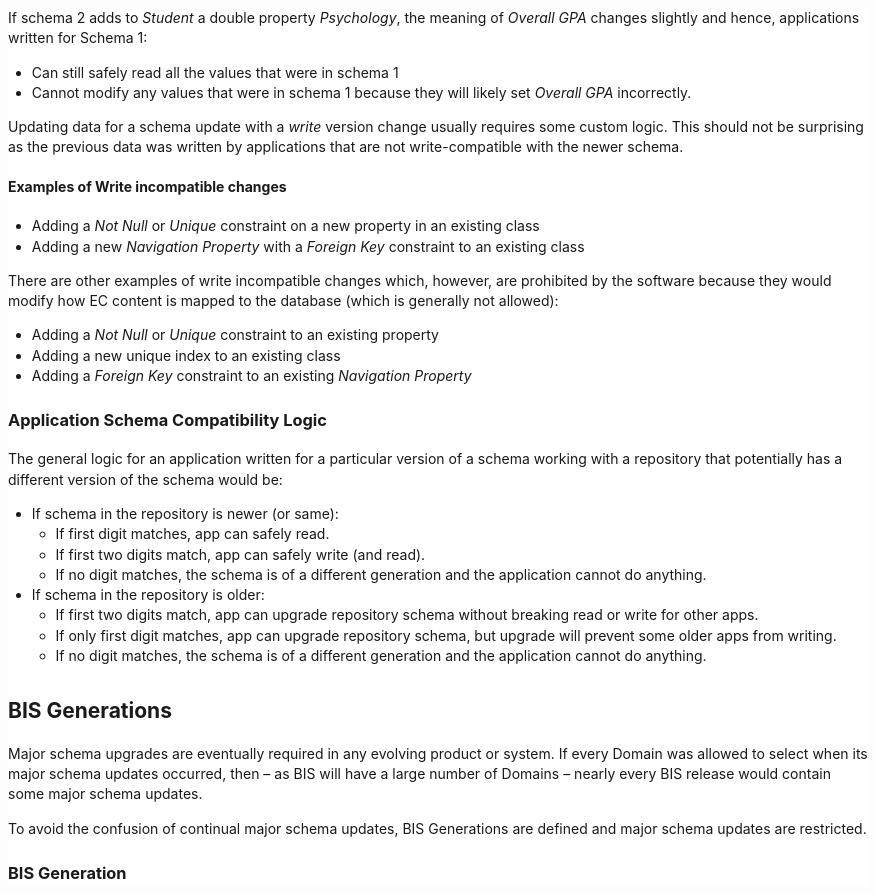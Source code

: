 If schema 2 adds to _Student_ a double property _Psychology_, the meaning of _Overall GPA_ changes slightly and hence, applications written for Schema 1:

- Can still safely read all the values that were in schema 1
- Cannot modify any values that were in schema 1 because they will likely set _Overall GPA_ incorrectly.

Updating data for a schema update with a _write_ version change usually requires some custom logic. This should not be surprising as the previous data was written by applications that are not write-compatible with the newer schema.

#### Examples of Write incompatible changes

- Adding a _Not Null_ or _Unique_ constraint on a new property in an existing class
- Adding a new _Navigation Property_ with a _Foreign Key_ constraint to an existing class

There are other examples of write incompatible changes which, however, are prohibited by the software because they
would modify how EC content is mapped to the database (which is generally not allowed):

- Adding a _Not Null_ or _Unique_ constraint to an existing property
- Adding a new unique index to an existing class
- Adding a _Foreign Key_ constraint to an existing _Navigation Property_

### Application Schema Compatibility Logic

The general logic for an application written for a particular version of a schema working with a repository that potentially
has a different version of the schema would be:

- If schema in the repository is newer (or same):
  - If first digit matches, app can safely read.
  - If first two digits match, app can safely write (and read).
  - If no digit matches, the schema is of a different generation and the application cannot do anything.
- If schema in the repository is older:
  - If first two digits match, app can upgrade repository schema without breaking read or write for other apps.
  - If only first digit matches, app can upgrade repository schema, but upgrade will prevent some older apps from writing.
  - If no digit matches, the schema is of a different generation and the application cannot do anything.

## BIS Generations

Major schema upgrades are eventually required in any evolving product or system. If every Domain was allowed to select when its major schema updates occurred, then – as BIS will have a large number of Domains – nearly every BIS release would contain some major schema updates.

To avoid the confusion of continual major schema updates, BIS Generations are defined and major schema updates are restricted.

### BIS Generation

